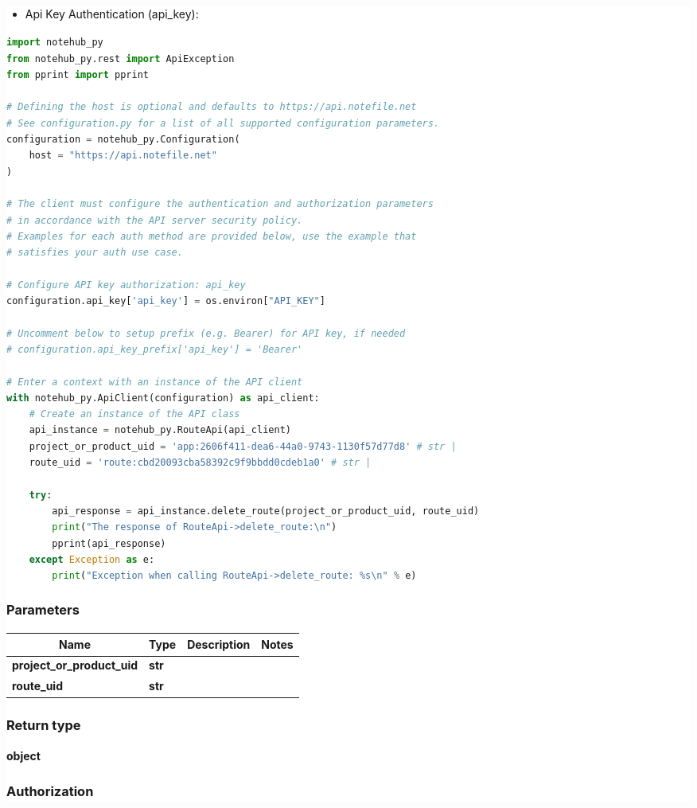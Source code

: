 - Api Key Authentication (api_key):

```python
import notehub_py
from notehub_py.rest import ApiException
from pprint import pprint

# Defining the host is optional and defaults to https://api.notefile.net
# See configuration.py for a list of all supported configuration parameters.
configuration = notehub_py.Configuration(
    host = "https://api.notefile.net"
)

# The client must configure the authentication and authorization parameters
# in accordance with the API server security policy.
# Examples for each auth method are provided below, use the example that
# satisfies your auth use case.

# Configure API key authorization: api_key
configuration.api_key['api_key'] = os.environ["API_KEY"]

# Uncomment below to setup prefix (e.g. Bearer) for API key, if needed
# configuration.api_key_prefix['api_key'] = 'Bearer'

# Enter a context with an instance of the API client
with notehub_py.ApiClient(configuration) as api_client:
    # Create an instance of the API class
    api_instance = notehub_py.RouteApi(api_client)
    project_or_product_uid = 'app:2606f411-dea6-44a0-9743-1130f57d77d8' # str |
    route_uid = 'route:cbd20093cba58392c9f9bbdd0cdeb1a0' # str |

    try:
        api_response = api_instance.delete_route(project_or_product_uid, route_uid)
        print("The response of RouteApi->delete_route:\n")
        pprint(api_response)
    except Exception as e:
        print("Exception when calling RouteApi->delete_route: %s\n" % e)
```

### Parameters

| Name                       | Type    | Description | Notes |
| -------------------------- | ------- | ----------- | ----- |
| **project_or_product_uid** | **str** |             |
| **route_uid**              | **str** |             |

### Return type

**object**

### Authorization
